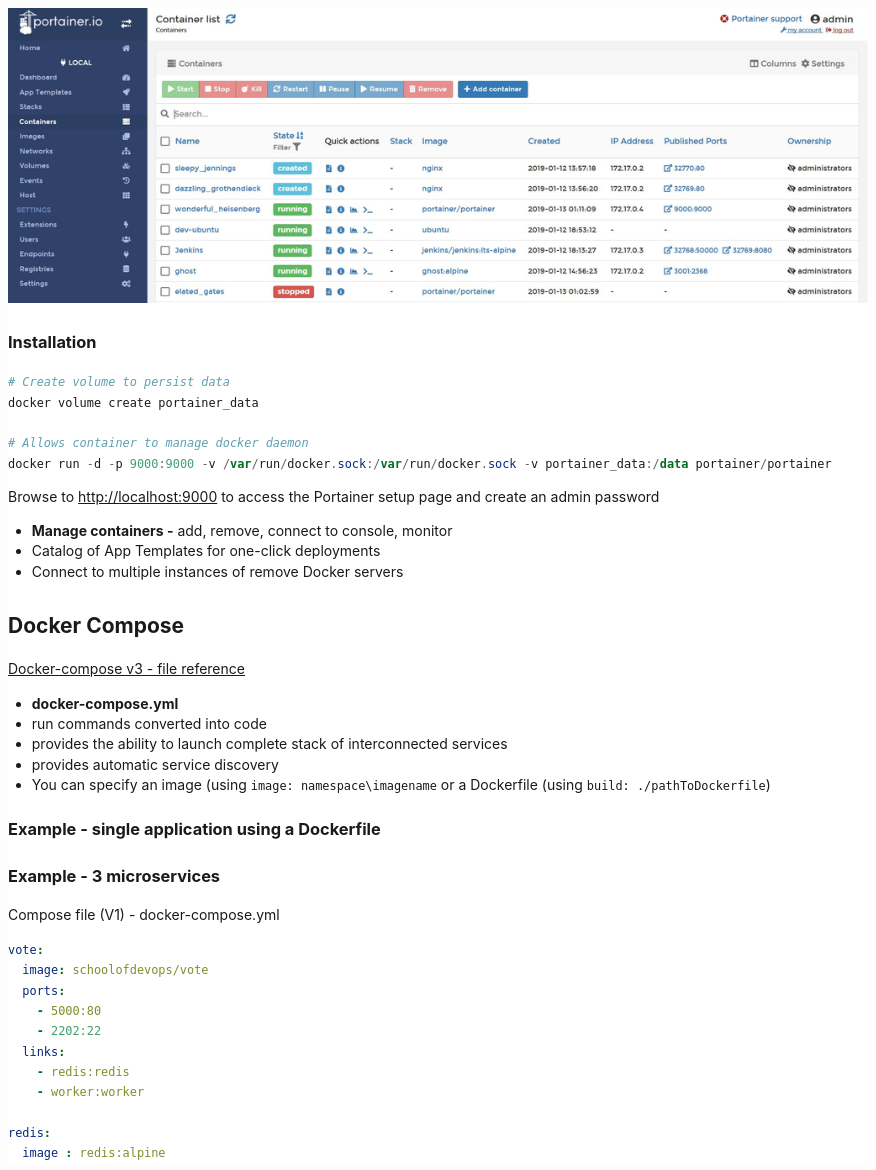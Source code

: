 ![Portainer](/assets/img/blog/Docker1/Portainer_1.jpg)

### Installation

```powershell
# Create volume to persist data
docker volume create portainer_data

# Allows container to manage docker daemon
docker run -d -p 9000:9000 -v /var/run/docker.sock:/var/run/docker.sock -v portainer_data:/data portainer/portainer
```

Browse to [http://localhost:9000](http://localhost:9000) to access the Portainer setup page and create an admin password

- **Manage containers -** add, remove, connect to console, monitor
- Catalog of App Templates for one-click deployments
- Connect to multiple instances of remove Docker servers

## Docker Compose

[Docker-compose v3 - file reference](https://docs.docker.com/compose/compose-file/)

- **docker-compose.yml**
- run commands converted into code
- provides the ability to launch complete stack of interconnected services
- provides automatic service discovery
- You can specify an image (using ```image: namespace\imagename``` or a Dockerfile (using ```build: ./pathToDockerfile```)

### Example - single application using a Dockerfile

### Example - 3 microservices 

Compose file (V1) - docker-compose.yml

```yml
vote:
  image: schoolofdevops/vote
  ports:
    - 5000:80
    - 2202:22
  links:
    - redis:redis
    - worker:worker

redis:
  image : redis:alpine

```